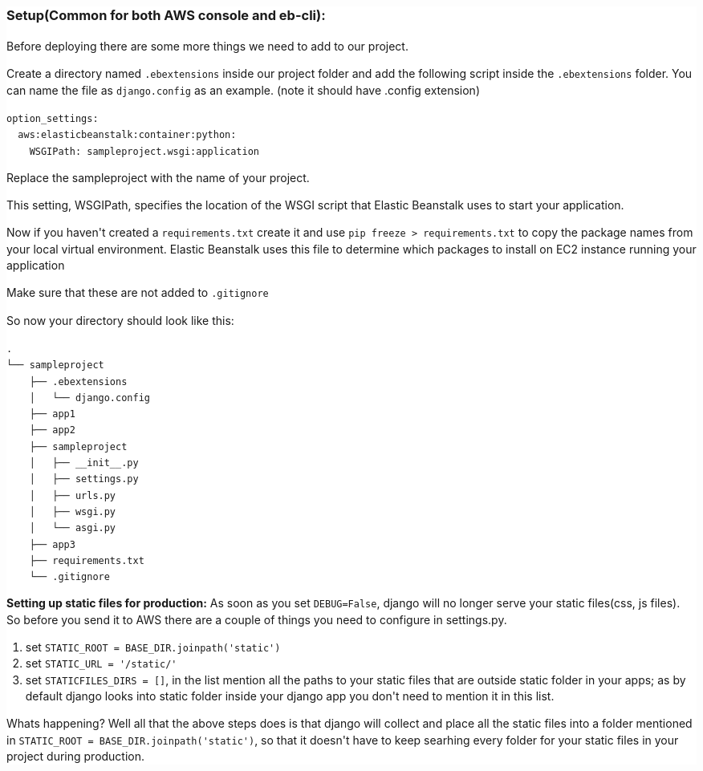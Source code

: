 ### Setup(Common for both AWS console and eb-cli):

Before deploying there are some more things we need to add to our project.

Create a directory named `.ebextensions` inside our project folder and add the following script inside the `.ebextensions` folder. You can name the file as `django.config` as an example. (note it should have .config extension)
```
option_settings:
  aws:elasticbeanstalk:container:python:
    WSGIPath: sampleproject.wsgi:application
```
Replace the sampleproject with the name of your project. 

This setting, WSGIPath, specifies the location of the WSGI script that Elastic Beanstalk uses to start your application.

Now if you haven't created a `requirements.txt` create it and use `pip freeze > requirements.txt` to copy the package names from your local virtual environment. Elastic Beanstalk uses this file to determine which packages to install on EC2 instance running your application

Make sure that these are not added to `.gitignore`

So now your directory should look like this:

```
.
└── sampleproject
    ├── .ebextensions
    │   └── django.config
    ├── app1
    ├── app2
    ├── sampleproject
    │   ├── __init__.py
    │   ├── settings.py
    │   ├── urls.py
    │   ├── wsgi.py
    │   └── asgi.py
    ├── app3
    ├── requirements.txt
    └── .gitignore
```
**Setting up static files for production:**
As soon as you set `DEBUG=False`, django will no longer serve your static files(css, js files). So before you send it to AWS there are a couple of things you need to configure in settings.py.

1. set `STATIC_ROOT = BASE_DIR.joinpath('static')`
2. set `STATIC_URL = '/static/'`
3. set `STATICFILES_DIRS = []`, in the list mention all the paths to your static files that are outside static folder in your apps; as by default django looks into static folder inside your django app you don't need to mention it in this list. 

Whats happening? Well all that the above steps does is that django will collect and place all the static files into a folder mentioned in `STATIC_ROOT = BASE_DIR.joinpath('static')`, so that it doesn't have to keep searhing every folder for your static files in your project during production.

